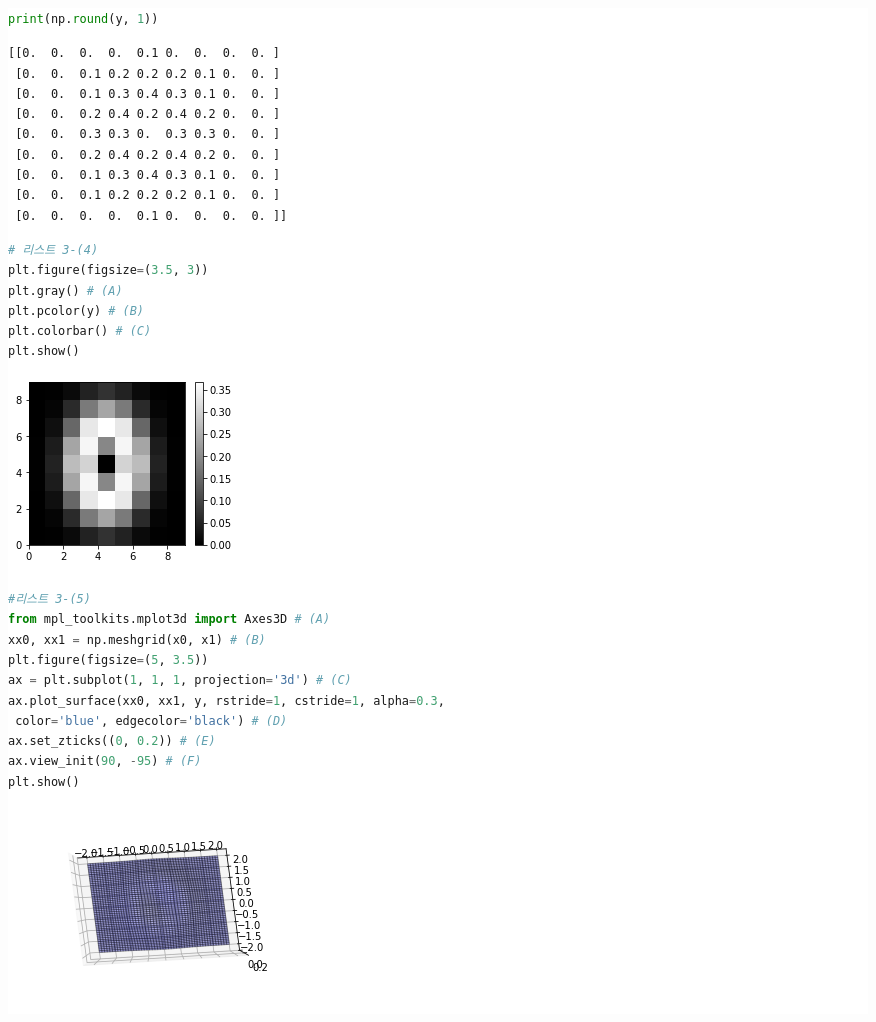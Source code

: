 

```python
print(np.round(y, 1))
```

    [[0.  0.  0.  0.  0.1 0.  0.  0.  0. ]
     [0.  0.  0.1 0.2 0.2 0.2 0.1 0.  0. ]
     [0.  0.  0.1 0.3 0.4 0.3 0.1 0.  0. ]
     [0.  0.  0.2 0.4 0.2 0.4 0.2 0.  0. ]
     [0.  0.  0.3 0.3 0.  0.3 0.3 0.  0. ]
     [0.  0.  0.2 0.4 0.2 0.4 0.2 0.  0. ]
     [0.  0.  0.1 0.3 0.4 0.3 0.1 0.  0. ]
     [0.  0.  0.1 0.2 0.2 0.2 0.1 0.  0. ]
     [0.  0.  0.  0.  0.1 0.  0.  0.  0. ]]



```python
# 리스트 3-(4)
plt.figure(figsize=(3.5, 3))
plt.gray() # (A)
plt.pcolor(y) # (B)
plt.colorbar() # (C)
plt.show()
```


![png](output_14_0.png)



```python
#리스트 3-(5)
from mpl_toolkits.mplot3d import Axes3D # (A)
xx0, xx1 = np.meshgrid(x0, x1) # (B)
plt.figure(figsize=(5, 3.5))
ax = plt.subplot(1, 1, 1, projection='3d') # (C)
ax.plot_surface(xx0, xx1, y, rstride=1, cstride=1, alpha=0.3,
 color='blue', edgecolor='black') # (D)
ax.set_zticks((0, 0.2)) # (E)
ax.view_init(90, -95) # (F)
plt.show()
```


![png](output_15_0.png)
